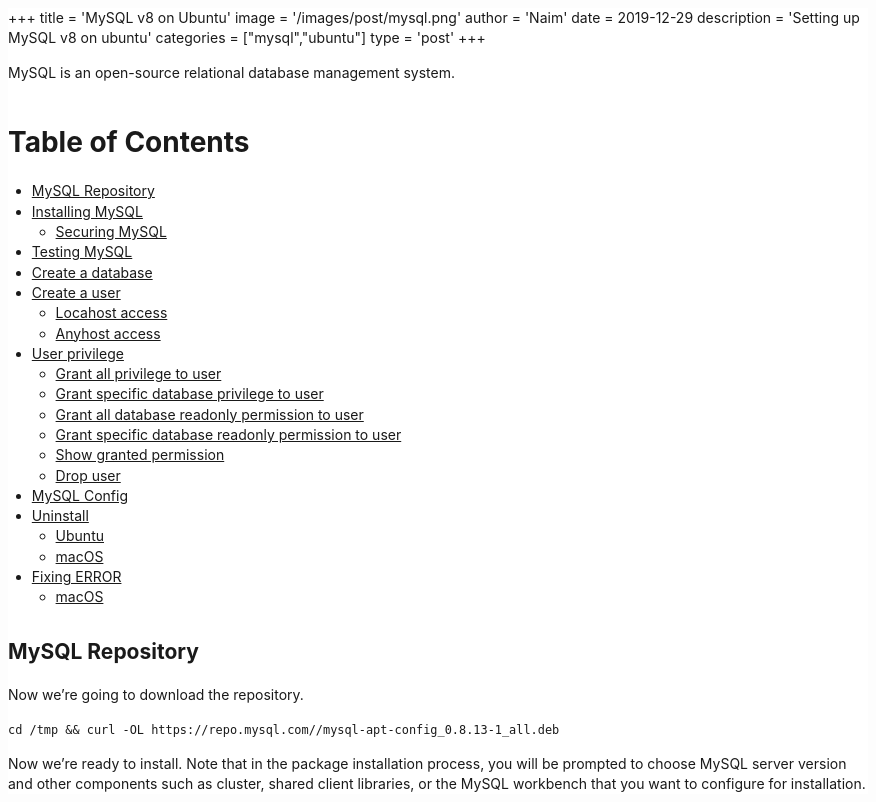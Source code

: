 +++
title = 'MySQL v8 on Ubuntu'
image = '/images/post/mysql.png'
author = 'Naim'
date = 2019-12-29
description = 'Setting up MySQL v8 on ubuntu'
categories = ["mysql","ubuntu"]
type = 'post'
+++



MySQL is an open-source relational database management system.



Table of Contents
=================

* [MySQL Repository](#mysql-repository)
* [Installing MySQL](#installing-mysql)
    * [Securing MySQL](#securing-mysql)
* [Testing MySQL](#testing-mysql)
* [Create a database](#create-a-database)
* [Create a user](#create-a-user)
    * [Locahost access](#locahost-access)
    * [Anyhost access](#anyhost-access)
* [User privilege](#user-privilege)
    * [Grant all privilege to user](#grant-all-privilege-to-user)
    * [Grant specific database privilege to user](#grant-specific-database-privilege-to-user)
    * [Grant all database readonly permission to user](#grant-all-database-readonly-permission-to-user)
    * [Grant specific database readonly permission to user](#grant-specific-database-readonly-permission-to-user)
    * [Show granted permission](#show-granted-permission)
    * [Drop user](#drop-user)
* [MySQL Config](#mysql-config)
* [Uninstall](#uninstall)
    * [Ubuntu](#ubuntu)
    * [macOS](#macos)
* [Fixing ERROR](#fixing-error)
    * [macOS](#macos-1)





## MySQL Repository

Now we’re going to download the repository.

```shell
cd /tmp && curl -OL https://repo.mysql.com//mysql-apt-config_0.8.13-1_all.deb
```

Now we’re ready to install. Note that in the package installation process, you will be prompted to choose MySQL server version and other components such as cluster, shared client libraries, or the MySQL workbench that you want to configure for installation.
